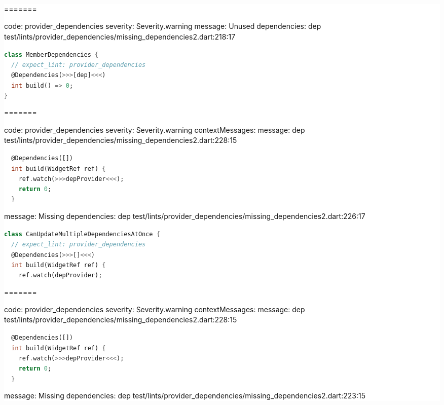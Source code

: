 =======

code: provider_dependencies
severity: Severity.warning
message: Unused dependencies: dep
test/lints/provider_dependencies/missing_dependencies2.dart:218:17

```dart
class MemberDependencies {
  // expect_lint: provider_dependencies
  @Dependencies(>>>[dep]<<<)
  int build() => 0;
}
```

=======

code: provider_dependencies
severity: Severity.warning
contextMessages:
  message: dep
  test/lints/provider_dependencies/missing_dependencies2.dart:228:15

  ```dart
    @Dependencies([])
    int build(WidgetRef ref) {
      ref.watch(>>>depProvider<<<);
      return 0;
    }
  ```
message: Missing dependencies: dep
test/lints/provider_dependencies/missing_dependencies2.dart:226:17

```dart
class CanUpdateMultipleDependenciesAtOnce {
  // expect_lint: provider_dependencies
  @Dependencies(>>>[]<<<)
  int build(WidgetRef ref) {
    ref.watch(depProvider);
```

=======

code: provider_dependencies
severity: Severity.warning
contextMessages:
  message: dep
  test/lints/provider_dependencies/missing_dependencies2.dart:228:15

  ```dart
    @Dependencies([])
    int build(WidgetRef ref) {
      ref.watch(>>>depProvider<<<);
      return 0;
    }
  ```
message: Missing dependencies: dep
test/lints/provider_dependencies/missing_dependencies2.dart:223:15
